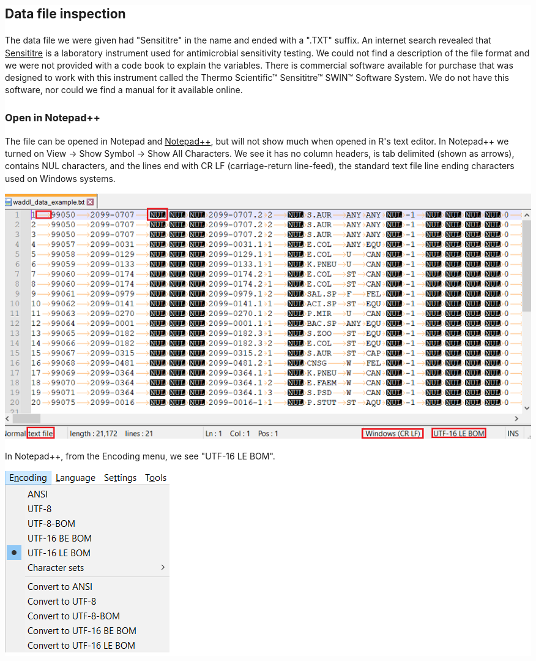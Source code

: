 ## Data file inspection

The data file we were given had "Sensititre" in the name and ended with a ".TXT" 
suffix. An internet search revealed that [Sensititre](https://www.thermofisher.com/order/catalog/product/V3000-VZ) is a laboratory instrument 
used for antimicrobial sensitivity testing. We could not find a description of the 
file format and we were not provided with a code book to explain the variables. 
There is commercial software available for purchase that was designed to
work with this instrument called the Thermo Scientific™ Sensititre™ SWIN™ Software 
System. We do not have this software, nor could we find a manual for it available 
online.

### Open in Notepad++

The file can be opened in Notepad and [Notepad++](https://notepad-plus-plus.org/), 
but will not show much when opened in R's text editor. In Notepad++ we turned on 
View -> Show Symbol -> Show All Characters. We see it has no column headers, 
is tab delimited (shown as arrows), contains NUL characters, and the lines end 
with CR LF (carriage-return line-feed), the standard text file line ending 
characters used on Windows systems. 

![Open in Notepad++](images/waddl_example_notepad_pp_screenshot.png)

In Notepad++, from the Encoding menu, we see "UTF-16 LE BOM". 

![Notepad++ encoding picklist](images/waddl_example_notepad_pp_encoding_picklist_screenshot.png)
